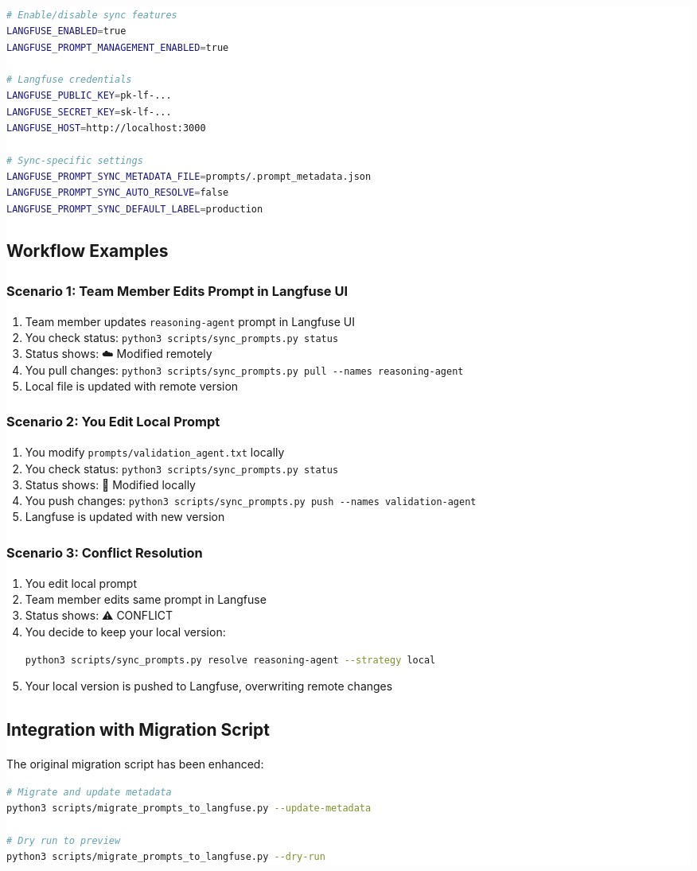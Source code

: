 ```bash
# Enable/disable sync features
LANGFUSE_ENABLED=true
LANGFUSE_PROMPT_MANAGEMENT_ENABLED=true

# Langfuse credentials
LANGFUSE_PUBLIC_KEY=pk-lf-...
LANGFUSE_SECRET_KEY=sk-lf-...
LANGFUSE_HOST=http://localhost:3000

# Sync-specific settings
LANGFUSE_PROMPT_SYNC_METADATA_FILE=prompts/.prompt_metadata.json
LANGFUSE_PROMPT_SYNC_AUTO_RESOLVE=false
LANGFUSE_PROMPT_SYNC_DEFAULT_LABEL=production
```

## Workflow Examples

### Scenario 1: Team Member Edits Prompt in Langfuse UI

1. Team member updates `reasoning-agent` prompt in Langfuse UI
2. You check status: `python3 scripts/sync_prompts.py status`
3. Status shows: ☁️ Modified remotely
4. You pull changes: `python3 scripts/sync_prompts.py pull --names reasoning-agent`
5. Local file is updated with remote version

### Scenario 2: You Edit Local Prompt

1. You modify `prompts/validation_agent.txt` locally
2. You check status: `python3 scripts/sync_prompts.py status`
3. Status shows: 📝 Modified locally
4. You push changes: `python3 scripts/sync_prompts.py push --names validation-agent`
5. Langfuse is updated with new version

### Scenario 3: Conflict Resolution

1. You edit local prompt
2. Team member edits same prompt in Langfuse
3. Status shows: ⚠️ CONFLICT
4. You decide to keep your local version:
   ```bash
   python3 scripts/sync_prompts.py resolve reasoning-agent --strategy local
   ```
5. Your local version is pushed to Langfuse, overwriting remote changes

## Integration with Migration Script

The original migration script has been enhanced:

```bash
# Migrate and update metadata
python3 scripts/migrate_prompts_to_langfuse.py --update-metadata

# Dry run to preview
python3 scripts/migrate_prompts_to_langfuse.py --dry-run
```
